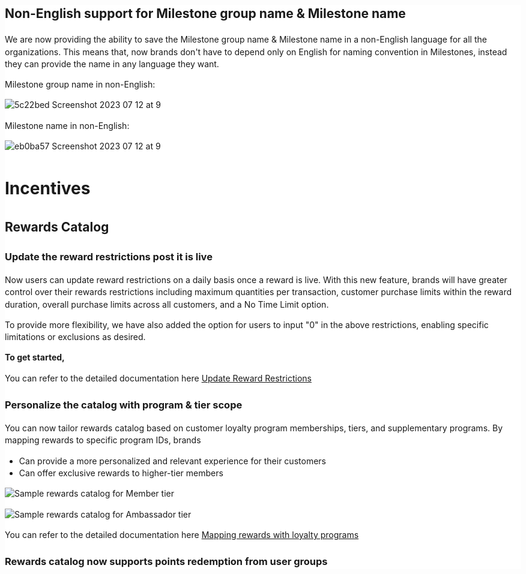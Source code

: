 ## Non-English support for Milestone group name & Milestone name

We are now providing the ability to save the Milestone group name & Milestone name in a non-English language for all the organizations. This means that, now brands don't have to depend only on English for naming convention in Milestones, instead they can provide the name in any language they want.

Milestone group name in non-English:

![5c22bed Screenshot 2023 07 12 at 9](https://files.readme.io/5c22bed-Screenshot_2023-07-12_at_9.58.18_AM.png)

Milestone name in non-English:

![eb0ba57 Screenshot 2023 07 12 at 9](https://files.readme.io/eb0ba57-Screenshot_2023-07-12_at_9.58.34_AM.png)

# Incentives

## Rewards Catalog

### Update the reward restrictions post it is live

Now users can update reward restrictions on a daily basis once a reward is live. With this new feature, brands will have greater control over their rewards restrictions including maximum quantities per transaction, customer purchase limits within the reward duration, overall purchase limits across all customers, and a No Time Limit option.

To provide more flexibility, we have also added the option for users to input "0" in the above restrictions, enabling specific limitations or exclusions as desired.

**To get started,**

You can refer to the detailed documentation here [Update Reward Restrictions](https://docs.capillarytech.com/docs/rewards-catalog-2#update-the-reward-restrictions-post-it-is-live)

### Personalize the catalog with program & tier scope

You can now tailor rewards catalog based on customer loyalty program memberships, tiers, and supplementary programs. By mapping rewards to specific program IDs, brands

* Can provide a more personalized and relevant experience for their customers
* Can offer exclusive rewards to higher-tier members

![Sample rewards catalog for Member tier](https://files.readme.io/5f524ba-member_tier.gif)

![Sample rewards catalog for Ambassador tier](https://files.readme.io/9f59a19-ambassador_tier.gif)

You can refer to the detailed documentation here [Mapping rewards with loyalty programs](https://docs.capillarytech.com/docs/rewards-catalog-2#personalize-the-catalog-with-program--tier-scope)

### Rewards catalog now supports points redemption from user groups
